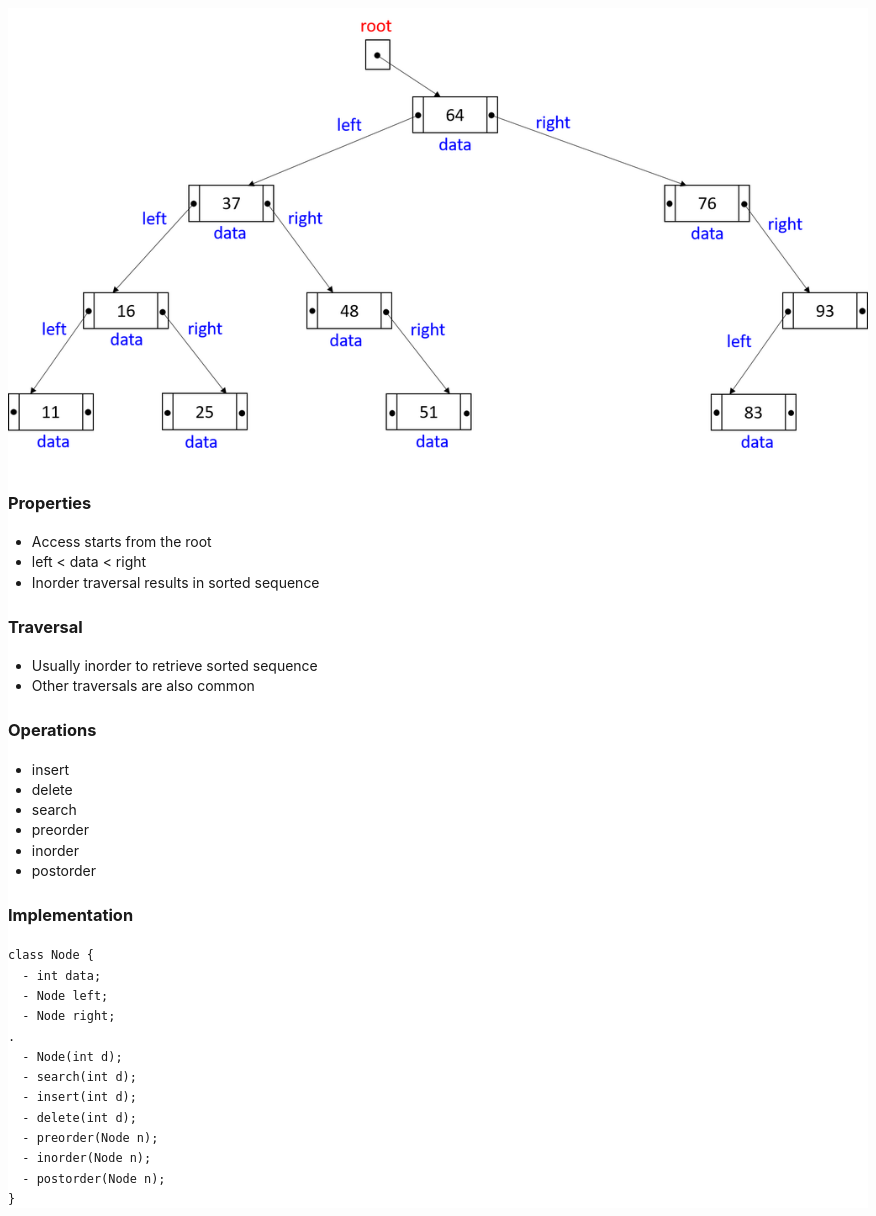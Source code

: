 ![Binary Search Tree](vbst.png)

### Properties
  - Access starts from the root
  - left &lt; data &lt; right
  - Inorder traversal results in sorted sequence

### Traversal
  - Usually inorder to retrieve sorted sequence
  - Other traversals are also common

### Operations
  - insert
  - delete
  - search
  - preorder
  - inorder
  - postorder

### Implementation

```
class Node {  
  - int data;  
  - Node left;  
  - Node right;  
.  
  - Node(int d);  
  - search(int d);  
  - insert(int d);  
  - delete(int d);  
  - preorder(Node n);  
  - inorder(Node n);  
  - postorder(Node n);  
}
```
